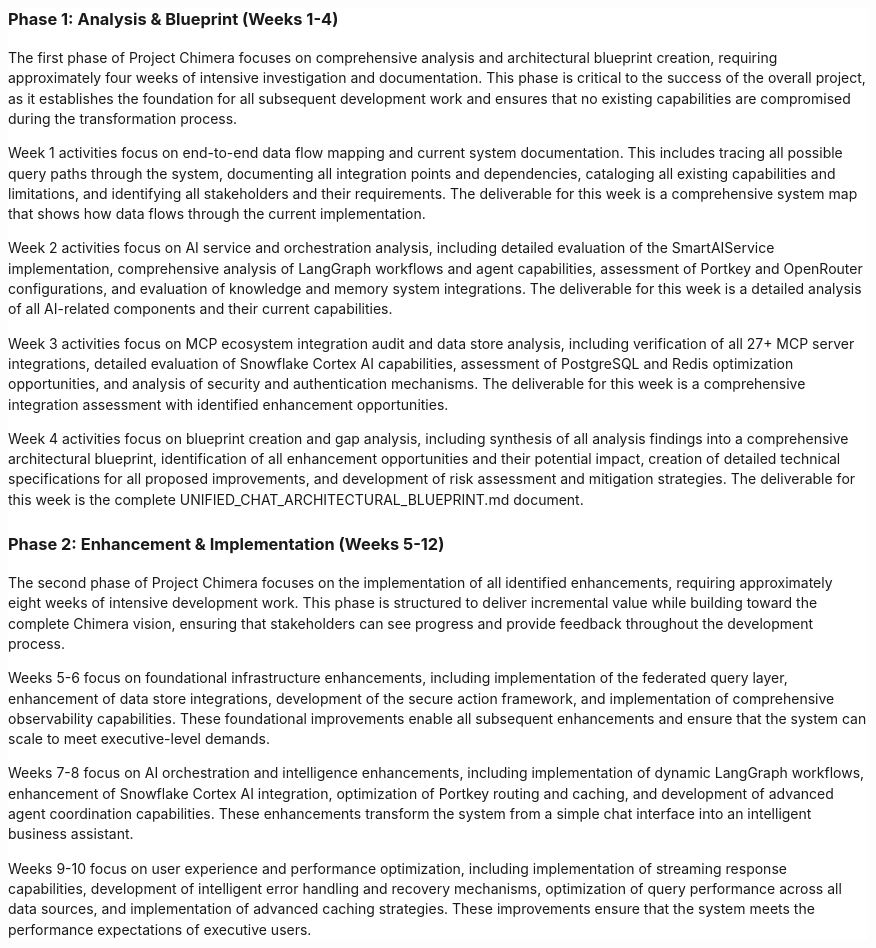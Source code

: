 ### Phase 1: Analysis & Blueprint (Weeks 1-4)

The first phase of Project Chimera focuses on comprehensive analysis and architectural blueprint creation, requiring approximately four weeks of intensive investigation and documentation. This phase is critical to the success of the overall project, as it establishes the foundation for all subsequent development work and ensures that no existing capabilities are compromised during the transformation process.

Week 1 activities focus on end-to-end data flow mapping and current system documentation. This includes tracing all possible query paths through the system, documenting all integration points and dependencies, cataloging all existing capabilities and limitations, and identifying all stakeholders and their requirements. The deliverable for this week is a comprehensive system map that shows how data flows through the current implementation.

Week 2 activities focus on AI service and orchestration analysis, including detailed evaluation of the SmartAIService implementation, comprehensive analysis of LangGraph workflows and agent capabilities, assessment of Portkey and OpenRouter configurations, and evaluation of knowledge and memory system integrations. The deliverable for this week is a detailed analysis of all AI-related components and their current capabilities.

Week 3 activities focus on MCP ecosystem integration audit and data store analysis, including verification of all 27+ MCP server integrations, detailed evaluation of Snowflake Cortex AI capabilities, assessment of PostgreSQL and Redis optimization opportunities, and analysis of security and authentication mechanisms. The deliverable for this week is a comprehensive integration assessment with identified enhancement opportunities.

Week 4 activities focus on blueprint creation and gap analysis, including synthesis of all analysis findings into a comprehensive architectural blueprint, identification of all enhancement opportunities and their potential impact, creation of detailed technical specifications for all proposed improvements, and development of risk assessment and mitigation strategies. The deliverable for this week is the complete UNIFIED_CHAT_ARCHITECTURAL_BLUEPRINT.md document.

### Phase 2: Enhancement & Implementation (Weeks 5-12)

The second phase of Project Chimera focuses on the implementation of all identified enhancements, requiring approximately eight weeks of intensive development work. This phase is structured to deliver incremental value while building toward the complete Chimera vision, ensuring that stakeholders can see progress and provide feedback throughout the development process.

Weeks 5-6 focus on foundational infrastructure enhancements, including implementation of the federated query layer, enhancement of data store integrations, development of the secure action framework, and implementation of comprehensive observability capabilities. These foundational improvements enable all subsequent enhancements and ensure that the system can scale to meet executive-level demands.

Weeks 7-8 focus on AI orchestration and intelligence enhancements, including implementation of dynamic LangGraph workflows, enhancement of Snowflake Cortex AI integration, optimization of Portkey routing and caching, and development of advanced agent coordination capabilities. These enhancements transform the system from a simple chat interface into an intelligent business assistant.

Weeks 9-10 focus on user experience and performance optimization, including implementation of streaming response capabilities, development of intelligent error handling and recovery mechanisms, optimization of query performance across all data sources, and implementation of advanced caching strategies. These improvements ensure that the system meets the performance expectations of executive users.
